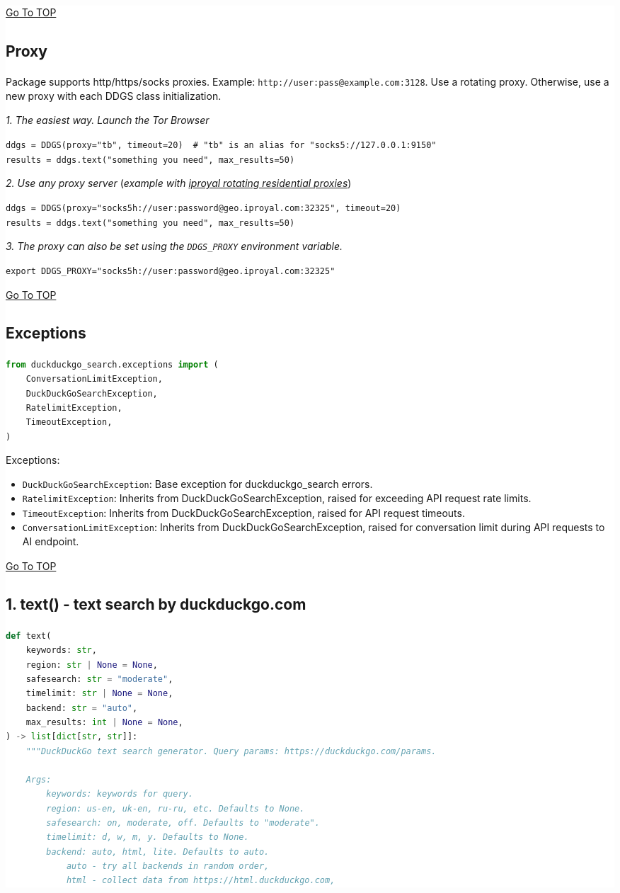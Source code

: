 [Go To TOP](#TOP)

## Proxy

Package supports http/https/socks proxies. Example: `http://user:pass@example.com:3128`.
Use a rotating proxy. Otherwise, use a new proxy with each DDGS class initialization.

*1. The easiest way. Launch the Tor Browser*
```python3
ddgs = DDGS(proxy="tb", timeout=20)  # "tb" is an alias for "socks5://127.0.0.1:9150"
results = ddgs.text("something you need", max_results=50)
```
*2. Use any proxy server* (*example with [iproyal rotating residential proxies](https://iproyal.com?r=residential_proxies)*)
```python3
ddgs = DDGS(proxy="socks5h://user:password@geo.iproyal.com:32325", timeout=20)
results = ddgs.text("something you need", max_results=50)
```
*3. The proxy can also be set using the `DDGS_PROXY` environment variable.*
```python3
export DDGS_PROXY="socks5h://user:password@geo.iproyal.com:32325"
```

[Go To TOP](#TOP)

## Exceptions

```python
from duckduckgo_search.exceptions import (
    ConversationLimitException,
    DuckDuckGoSearchException,
    RatelimitException,
    TimeoutException,
)
```

Exceptions:
- `DuckDuckGoSearchException`: Base exception for duckduckgo_search errors.
- `RatelimitException`: Inherits from DuckDuckGoSearchException, raised for exceeding API request rate limits.
- `TimeoutException`: Inherits from DuckDuckGoSearchException, raised for API request timeouts.
- `ConversationLimitException`: Inherits from DuckDuckGoSearchException, raised for conversation limit during API requests to AI endpoint.

[Go To TOP](#TOP)

## 1. text() - text search by duckduckgo.com

```python
def text(
    keywords: str,
    region: str | None = None,
    safesearch: str = "moderate",
    timelimit: str | None = None,
    backend: str = "auto",
    max_results: int | None = None,
) -> list[dict[str, str]]:
    """DuckDuckGo text search generator. Query params: https://duckduckgo.com/params.

    Args:
        keywords: keywords for query.
        region: us-en, uk-en, ru-ru, etc. Defaults to None.
        safesearch: on, moderate, off. Defaults to "moderate".
        timelimit: d, w, m, y. Defaults to None.
        backend: auto, html, lite. Defaults to auto.
            auto - try all backends in random order,
            html - collect data from https://html.duckduckgo.com,
```